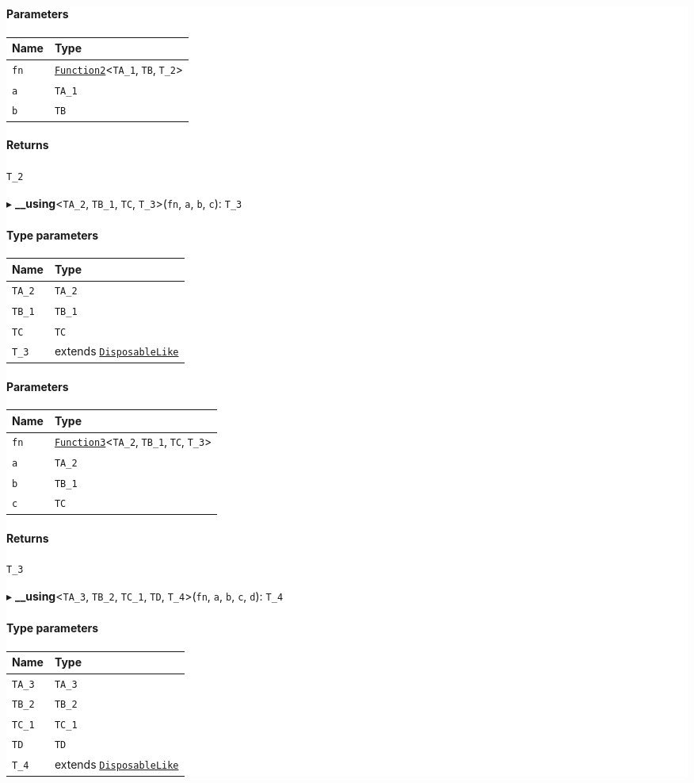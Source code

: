 #### Parameters

| Name | Type |
| :------ | :------ |
| `fn` | [`Function2`](functions.md#function2)<`TA_1`, `TB`, `T_2`\> |
| `a` | `TA_1` |
| `b` | `TB` |

#### Returns

`T_2`

▸ **__using**<`TA_2`, `TB_1`, `TC`, `T_3`\>(`fn`, `a`, `b`, `c`): `T_3`

#### Type parameters

| Name | Type |
| :------ | :------ |
| `TA_2` | `TA_2` |
| `TB_1` | `TB_1` |
| `TC` | `TC` |
| `T_3` | extends [`DisposableLike`](../interfaces/util.DisposableLike.md) |

#### Parameters

| Name | Type |
| :------ | :------ |
| `fn` | [`Function3`](functions.md#function3)<`TA_2`, `TB_1`, `TC`, `T_3`\> |
| `a` | `TA_2` |
| `b` | `TB_1` |
| `c` | `TC` |

#### Returns

`T_3`

▸ **__using**<`TA_3`, `TB_2`, `TC_1`, `TD`, `T_4`\>(`fn`, `a`, `b`, `c`, `d`): `T_4`

#### Type parameters

| Name | Type |
| :------ | :------ |
| `TA_3` | `TA_3` |
| `TB_2` | `TB_2` |
| `TC_1` | `TC_1` |
| `TD` | `TD` |
| `T_4` | extends [`DisposableLike`](../interfaces/util.DisposableLike.md) |

